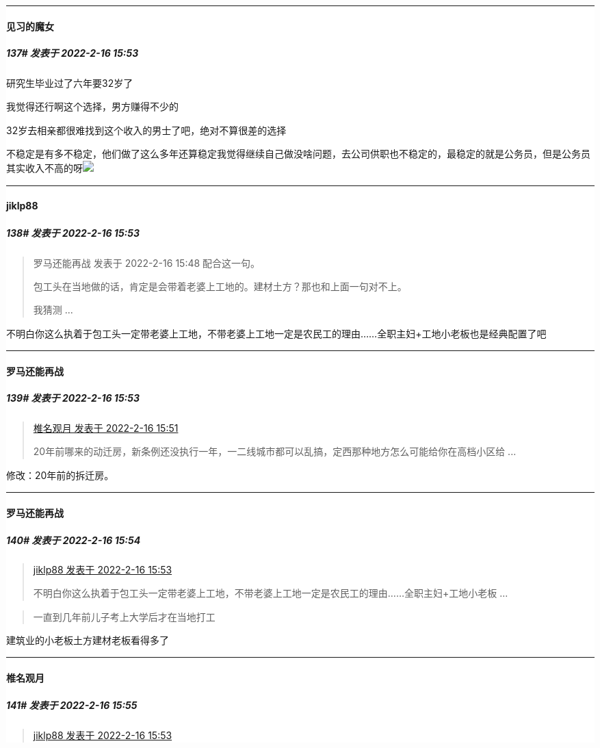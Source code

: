*****

####  见习的魔女  
##### 137#       发表于 2022-2-16 15:53

研究生毕业过了六年要32岁了

我觉得还行啊这个选择，男方赚得不少的

32岁去相亲都很难找到这个收入的男士了吧，绝对不算很差的选择

不稳定是有多不稳定，他们做了这么多年还算稳定我觉得继续自己做没啥问题，去公司供职也不稳定的，最稳定的就是公务员，但是公务员其实收入不高的呀<img src="https://static.saraba1st.com/image/smiley/face2017/001.png" referrerpolicy="no-referrer">

*****

####  jiklp88  
##### 138#       发表于 2022-2-16 15:53

<blockquote>罗马还能再战 发表于 2022-2-16 15:48
配合这一句。

包工头在当地做的话，肯定是会带着老婆上工地的。建材土方？那也和上面一句对不上。

我猜测 ...</blockquote>
不明白你这么执着于包工头一定带老婆上工地，不带老婆上工地一定是农民工的理由……全职主妇+工地小老板也是经典配置了吧

*****

####  罗马还能再战  
##### 139#       发表于 2022-2-16 15:53

<blockquote><a href="httphttps://bbs.saraba1st.com/2b/forum.php?mod=redirect&amp;goto=findpost&amp;pid=54712615&amp;ptid=2052874" target="_blank">椎名观月 发表于 2022-2-16 15:51</a>

20年前哪来的动迁房，新条例还没执行一年，一二线城市都可以乱搞，定西那种地方怎么可能给你在高档小区给 ...</blockquote>
修改：20年前的拆迁房。

*****

####  罗马还能再战  
##### 140#       发表于 2022-2-16 15:54

<blockquote><a href="httphttps://bbs.saraba1st.com/2b/forum.php?mod=redirect&amp;goto=findpost&amp;pid=54712632&amp;ptid=2052874" target="_blank">jiklp88 发表于 2022-2-16 15:53</a>

不明白你这么执着于包工头一定带老婆上工地，不带老婆上工地一定是农民工的理由……全职主妇+工地小老板 ...</blockquote><blockquote>一直到几年前儿子考上大学后才在当地打工</blockquote>
建筑业的小老板土方建材老板看得多了

*****

####  椎名观月  
##### 141#       发表于 2022-2-16 15:55

<blockquote><a href="httphttps://bbs.saraba1st.com/2b/forum.php?mod=redirect&amp;goto=findpost&amp;pid=54712632&amp;ptid=2052874" target="_blank">jiklp88 发表于 2022-2-16 15:53</a>
